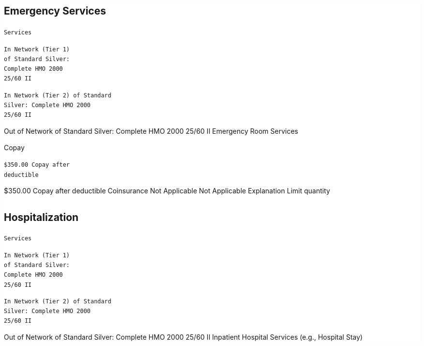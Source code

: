 ## Emergency Services

```
Services
```
```
In Network (Tier 1)
of Standard Silver:
Complete HMO 2000
25/60 II
```
```
In Network (Tier 2) of Standard
Silver: Complete HMO 2000
25/60 II
```
Out of Network of Standard
Silver: Complete HMO 2000
25/60 II
Emergency Room Services

Copay

```
$350.00 Copay after
deductible
```
$350.00 Copay after
deductible
Coinsurance Not Applicable Not Applicable
Explanation
Limit quantity

## Hospitalization

```
Services
```
```
In Network (Tier 1)
of Standard Silver:
Complete HMO 2000
25/60 II
```
```
In Network (Tier 2) of Standard
Silver: Complete HMO 2000
25/60 II
```
Out of Network of Standard
Silver: Complete HMO 2000
25/60 II
Inpatient Hospital Services (e.g., Hospital
Stay)
